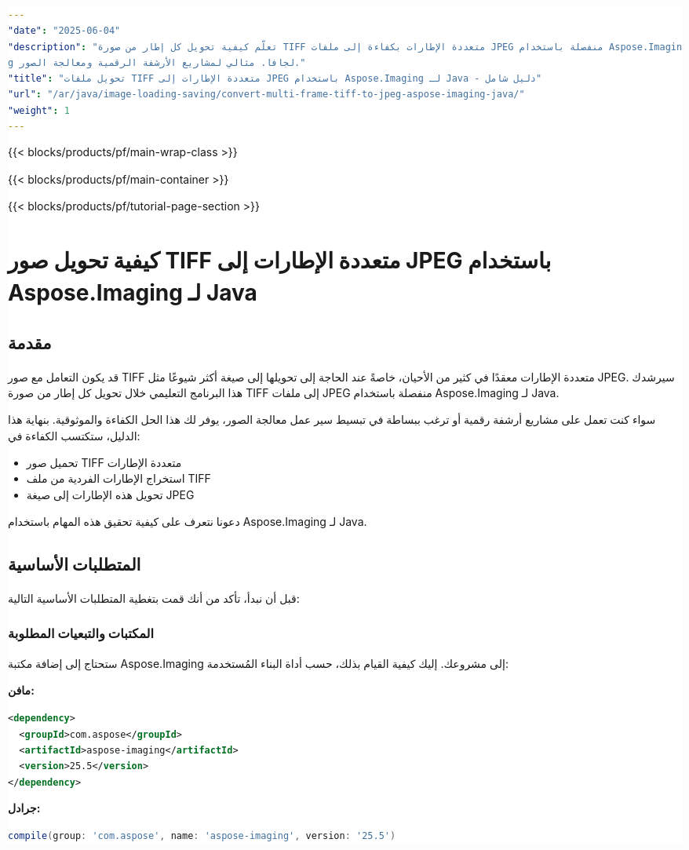 ```yaml
---
"date": "2025-06-04"
"description": "تعلّم كيفية تحويل كل إطار من صورة TIFF متعددة الإطارات بكفاءة إلى ملفات JPEG منفصلة باستخدام Aspose.Imaging لجافا. مثالي لمشاريع الأرشفة الرقمية ومعالجة الصور."
"title": "تحويل ملفات TIFF متعددة الإطارات إلى JPEG باستخدام Aspose.Imaging لـ Java - دليل شامل"
"url": "/ar/java/image-loading-saving/convert-multi-frame-tiff-to-jpeg-aspose-imaging-java/"
"weight": 1
---
```


{{< blocks/products/pf/main-wrap-class >}}

{{< blocks/products/pf/main-container >}}

{{< blocks/products/pf/tutorial-page-section >}}
# كيفية تحويل صور TIFF متعددة الإطارات إلى JPEG باستخدام Aspose.Imaging لـ Java

## مقدمة

قد يكون التعامل مع صور TIFF متعددة الإطارات معقدًا في كثير من الأحيان، خاصةً عند الحاجة إلى تحويلها إلى صيغة أكثر شيوعًا مثل JPEG. سيرشدك هذا البرنامج التعليمي خلال تحويل كل إطار من صورة TIFF إلى ملفات JPEG منفصلة باستخدام Aspose.Imaging لـ Java. 

سواء كنت تعمل على مشاريع أرشفة رقمية أو ترغب ببساطة في تبسيط سير عمل معالجة الصور، يوفر لك هذا الحل الكفاءة والموثوقية. بنهاية هذا الدليل، ستكتسب الكفاءة في:

- تحميل صور TIFF متعددة الإطارات
- استخراج الإطارات الفردية من ملف TIFF
- تحويل هذه الإطارات إلى صيغة JPEG

دعونا نتعرف على كيفية تحقيق هذه المهام باستخدام Aspose.Imaging لـ Java.

## المتطلبات الأساسية

قبل أن نبدأ، تأكد من أنك قمت بتغطية المتطلبات الأساسية التالية:

### المكتبات والتبعيات المطلوبة

ستحتاج إلى إضافة مكتبة Aspose.Imaging إلى مشروعك. إليك كيفية القيام بذلك، حسب أداة البناء المُستخدمة:

**مافن:**
```xml
<dependency>
  <groupId>com.aspose</groupId>
  <artifactId>aspose-imaging</artifactId>
  <version>25.5</version>
</dependency>
```

**جرادل:**
```gradle
compile(group: 'com.aspose', name: 'aspose-imaging', version: '25.5')
```
